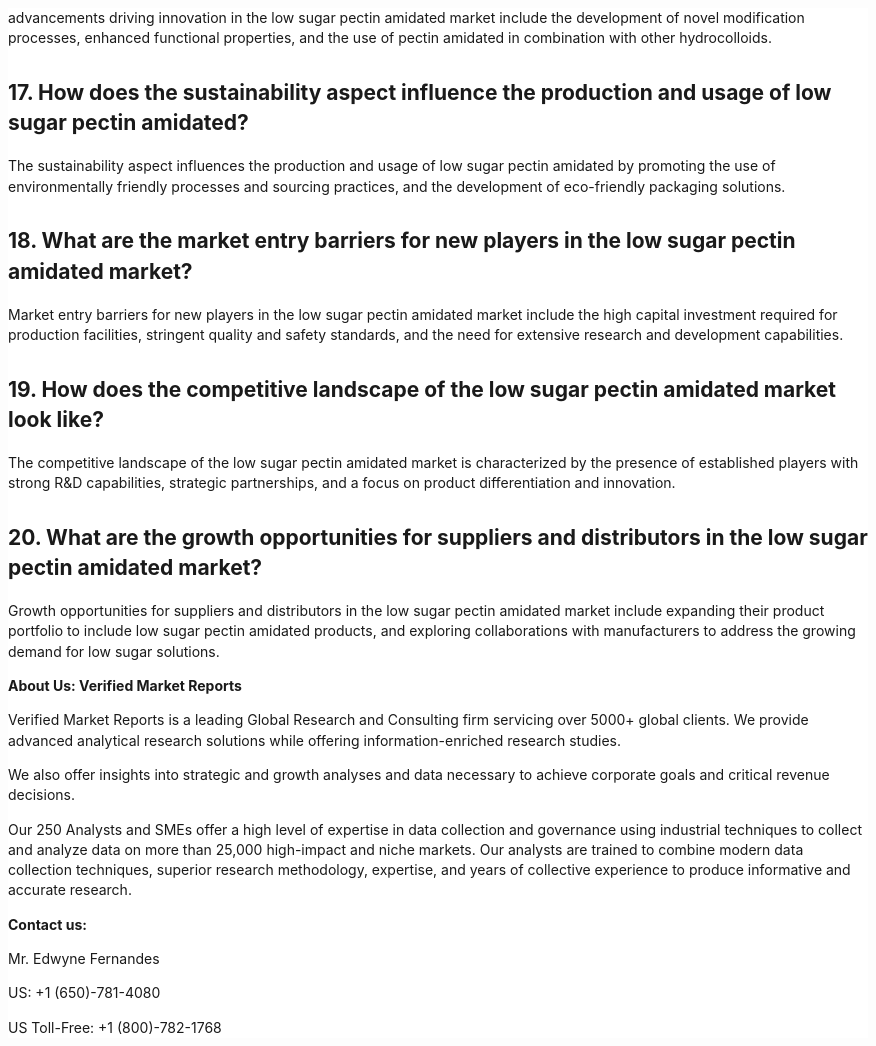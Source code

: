 advancements driving innovation in the low sugar pectin amidated market include the development of novel modification processes, enhanced functional properties, and the use of pectin amidated in combination with other hydrocolloids.</p><h2>17. How does the sustainability aspect influence the production and usage of low sugar pectin amidated?</h2><p>The sustainability aspect influences the production and usage of low sugar pectin amidated by promoting the use of environmentally friendly processes and sourcing practices, and the development of eco-friendly packaging solutions.</p><h2>18. What are the market entry barriers for new players in the low sugar pectin amidated market?</h2><p>Market entry barriers for new players in the low sugar pectin amidated market include the high capital investment required for production facilities, stringent quality and safety standards, and the need for extensive research and development capabilities.</p><h2>19. How does the competitive landscape of the low sugar pectin amidated market look like?</h2><p>The competitive landscape of the low sugar pectin amidated market is characterized by the presence of established players with strong R&D capabilities, strategic partnerships, and a focus on product differentiation and innovation.</p><h2>20. What are the growth opportunities for suppliers and distributors in the low sugar pectin amidated market?</h2><p>Growth opportunities for suppliers and distributors in the low sugar pectin amidated market include expanding their product portfolio to include low sugar pectin amidated products, and exploring collaborations with manufacturers to address the growing demand for low sugar solutions.</p></body></html><p id="" class=""><strong>About Us: Verified Market Reports</strong></p><p id="" class="">Verified Market Reports is a leading Global Research and Consulting firm servicing over 5000+ global clients. We provide advanced analytical research solutions while offering information-enriched research studies.</p><p id="" class="">We also offer insights into strategic and growth analyses and data necessary to achieve corporate goals and critical revenue decisions.</p><p id="" class="">Our 250 Analysts and SMEs offer a high level of expertise in data collection and governance using industrial techniques to collect and analyze data on more than 25,000 high-impact and niche markets. Our analysts are trained to combine modern data collection techniques, superior research methodology, expertise, and years of collective experience to produce informative and accurate research.</p><p id="" class=""><strong>Contact us:</strong></p><p id="" class="">Mr. Edwyne Fernandes</p><p id="" class="">US: +1 (650)-781-4080</p><p id="" class="">US Toll-Free: +1 (800)-782-1768</p>
